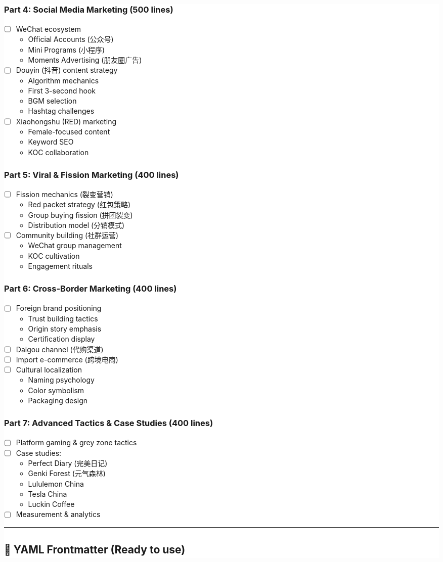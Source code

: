 
### Part 4: Social Media Marketing (500 lines)
- [ ] WeChat ecosystem
  - Official Accounts (公众号)
  - Mini Programs (小程序)
  - Moments Advertising (朋友圈广告)
- [ ] Douyin (抖音) content strategy
  - Algorithm mechanics
  - First 3-second hook
  - BGM selection
  - Hashtag challenges
- [ ] Xiaohongshu (RED) marketing
  - Female-focused content
  - Keyword SEO
  - KOC collaboration

### Part 5: Viral & Fission Marketing (400 lines)
- [ ] Fission mechanics (裂变营销)
  - Red packet strategy (红包策略)
  - Group buying fission (拼团裂变)
  - Distribution model (分销模式)
- [ ] Community building (社群运营)
  - WeChat group management
  - KOC cultivation
  - Engagement rituals

### Part 6: Cross-Border Marketing (400 lines)
- [ ] Foreign brand positioning
  - Trust building tactics
  - Origin story emphasis
  - Certification display
- [ ] Daigou channel (代购渠道)
- [ ] Import e-commerce (跨境电商)
- [ ] Cultural localization
  - Naming psychology
  - Color symbolism
  - Packaging design

### Part 7: Advanced Tactics & Case Studies (400 lines)
- [ ] Platform gaming & grey zone tactics
- [ ] Case studies:
  - Perfect Diary (完美日记)
  - Genki Forest (元气森林)
  - Lululemon China
  - Tesla China
  - Luckin Coffee
- [ ] Measurement & analytics

---

## 📐 YAML Frontmatter (Ready to use)
